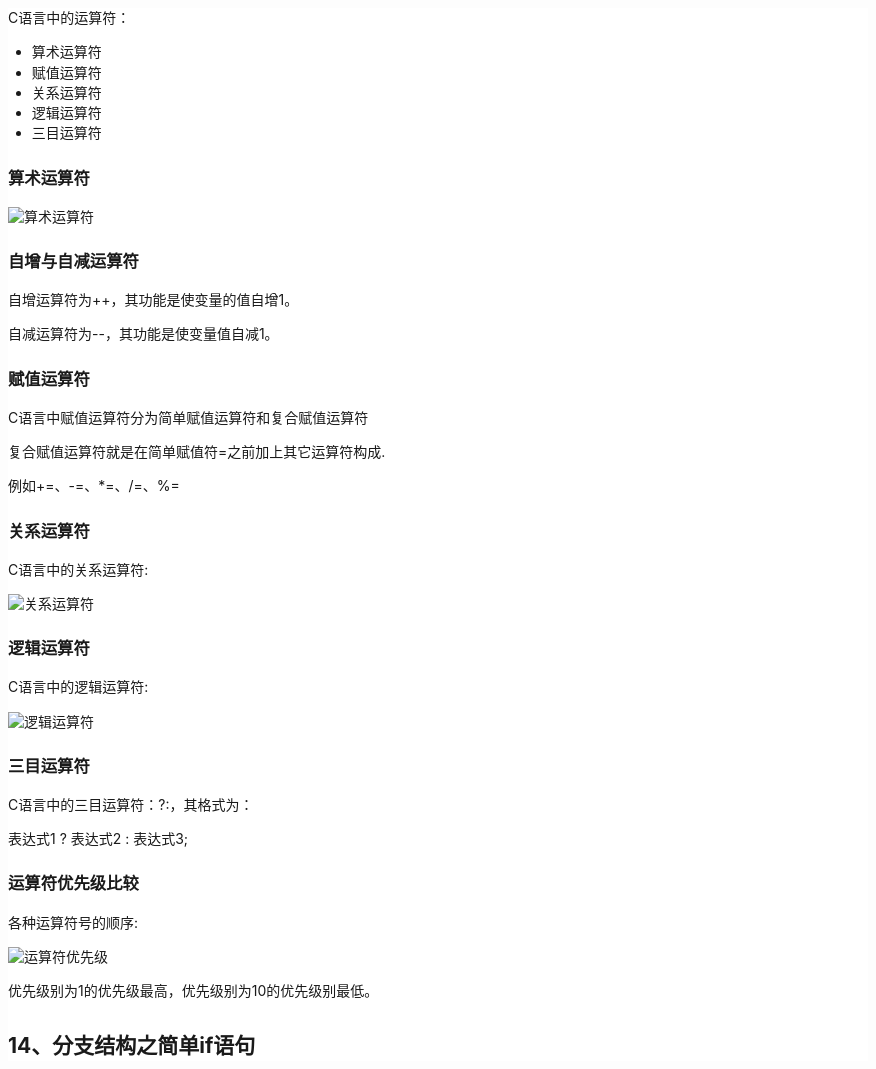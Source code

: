 C语言中的运算符：

- 算术运算符
- 赋值运算符
- 关系运算符
- 逻辑运算符
- 三目运算符

### 算术运算符

![算术运算符](https://pic1.zhimg.com/80/v2-a42efcd9d34f3fd43c838db043809a7c_720w.webp)

### 自增与自减运算符

自增运算符为++，其功能是使变量的值自增1。

自减运算符为--，其功能是使变量值自减1。

### 赋值运算符

C语言中赋值运算符分为简单赋值运算符和复合赋值运算符

复合赋值运算符就是在简单赋值符=之前加上其它运算符构成.

例如+=、-=、*=、/=、%=

### 关系运算符

C语言中的关系运算符:

![关系运算符](https://pic3.zhimg.com/80/v2-046425b65e3c1ce3a99f06572569ef38_720w.webp)

### 逻辑运算符

C语言中的逻辑运算符:

![逻辑运算符](https://pic3.zhimg.com/80/v2-deaeb35e4251e84bf8cd47fc1e151826_720w.webp)

### 三目运算符

C语言中的三目运算符：?:，其格式为：

表达式1 ? 表达式2 : 表达式3;

### 运算符优先级比较

各种运算符号的顺序:

![运算符优先级](https://pic3.zhimg.com/80/v2-1409315bd9b7b4f816a2921fa9119882_720w.webp)

优先级别为1的优先级最高，优先级别为10的优先级别最低。

## 14、分支结构之简单if语句
